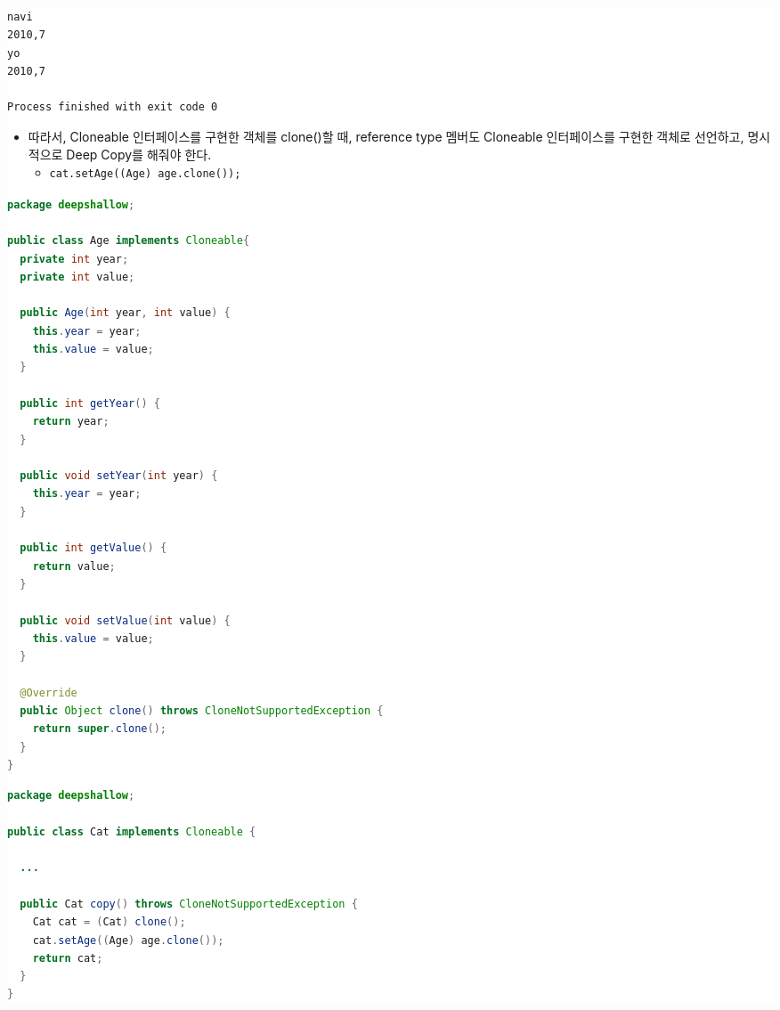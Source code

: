 ```shell
navi
2010,7
yo
2010,7

Process finished with exit code 0
```

* 따라서, Cloneable 인터페이스를 구현한 객체를 clone()할 때, reference type 멤버도 Cloneable 인터페이스를 구현한 객체로 선언하고, 명시적으로 Deep Copy를 해줘야 한다.
  * `cat.setAge((Age) age.clone());`

```java
package deepshallow;

public class Age implements Cloneable{
  private int year;
  private int value;

  public Age(int year, int value) {
    this.year = year;
    this.value = value;
  }

  public int getYear() {
    return year;
  }

  public void setYear(int year) {
    this.year = year;
  }

  public int getValue() {
    return value;
  }

  public void setValue(int value) {
    this.value = value;
  }

  @Override
  public Object clone() throws CloneNotSupportedException {
    return super.clone();
  }
}
```

```java
package deepshallow;

public class Cat implements Cloneable {
 
  ...
      
  public Cat copy() throws CloneNotSupportedException {
    Cat cat = (Cat) clone();
    cat.setAge((Age) age.clone());
    return cat;
  }
}
```
